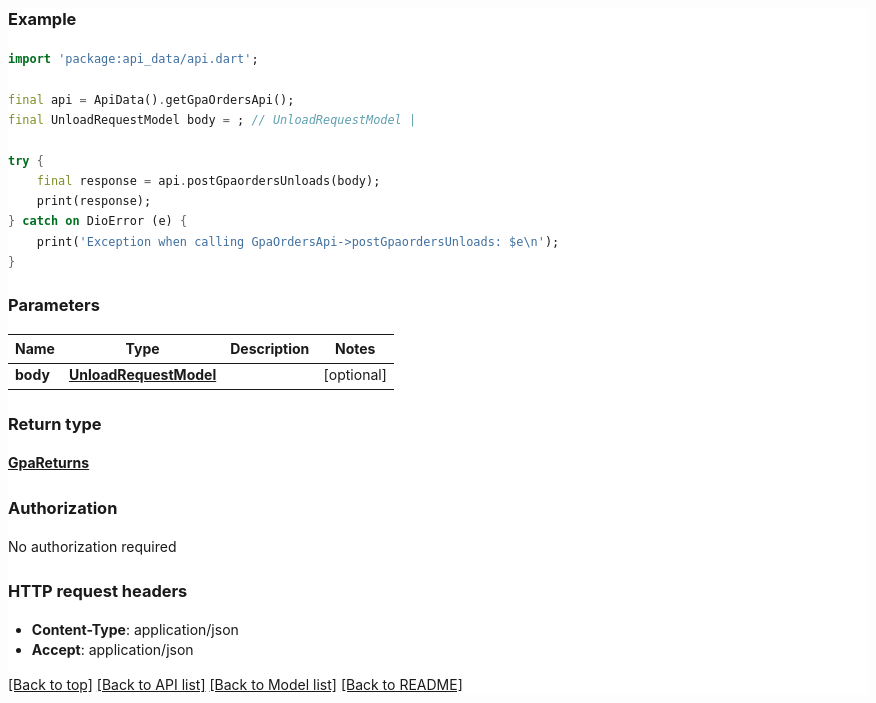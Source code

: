### Example
```dart
import 'package:api_data/api.dart';

final api = ApiData().getGpaOrdersApi();
final UnloadRequestModel body = ; // UnloadRequestModel | 

try {
    final response = api.postGpaordersUnloads(body);
    print(response);
} catch on DioError (e) {
    print('Exception when calling GpaOrdersApi->postGpaordersUnloads: $e\n');
}
```

### Parameters

Name | Type | Description  | Notes
------------- | ------------- | ------------- | -------------
 **body** | [**UnloadRequestModel**](UnloadRequestModel.md)|  | [optional] 

### Return type

[**GpaReturns**](GpaReturns.md)

### Authorization

No authorization required

### HTTP request headers

 - **Content-Type**: application/json
 - **Accept**: application/json

[[Back to top]](#) [[Back to API list]](../README.md#documentation-for-api-endpoints) [[Back to Model list]](../README.md#documentation-for-models) [[Back to README]](../README.md)

